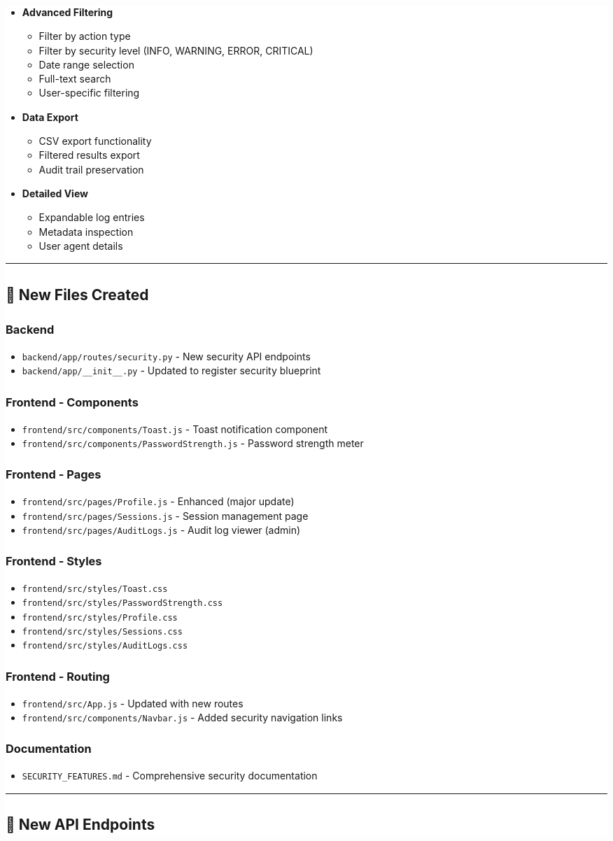 - **Advanced Filtering**
  - Filter by action type
  - Filter by security level (INFO, WARNING, ERROR, CRITICAL)
  - Date range selection
  - Full-text search
  - User-specific filtering

- **Data Export**
  - CSV export functionality
  - Filtered results export
  - Audit trail preservation

- **Detailed View**
  - Expandable log entries
  - Metadata inspection
  - User agent details

---

## 📁 New Files Created

### Backend
- `backend/app/routes/security.py` - New security API endpoints
- `backend/app/__init__.py` - Updated to register security blueprint

### Frontend - Components
- `frontend/src/components/Toast.js` - Toast notification component
- `frontend/src/components/PasswordStrength.js` - Password strength meter

### Frontend - Pages
- `frontend/src/pages/Profile.js` - Enhanced (major update)
- `frontend/src/pages/Sessions.js` - Session management page
- `frontend/src/pages/AuditLogs.js` - Audit log viewer (admin)

### Frontend - Styles
- `frontend/src/styles/Toast.css`
- `frontend/src/styles/PasswordStrength.css`
- `frontend/src/styles/Profile.css`
- `frontend/src/styles/Sessions.css`
- `frontend/src/styles/AuditLogs.css`

### Frontend - Routing
- `frontend/src/App.js` - Updated with new routes
- `frontend/src/components/Navbar.js` - Added security navigation links

### Documentation
- `SECURITY_FEATURES.md` - Comprehensive security documentation

---

## 🔌 New API Endpoints
